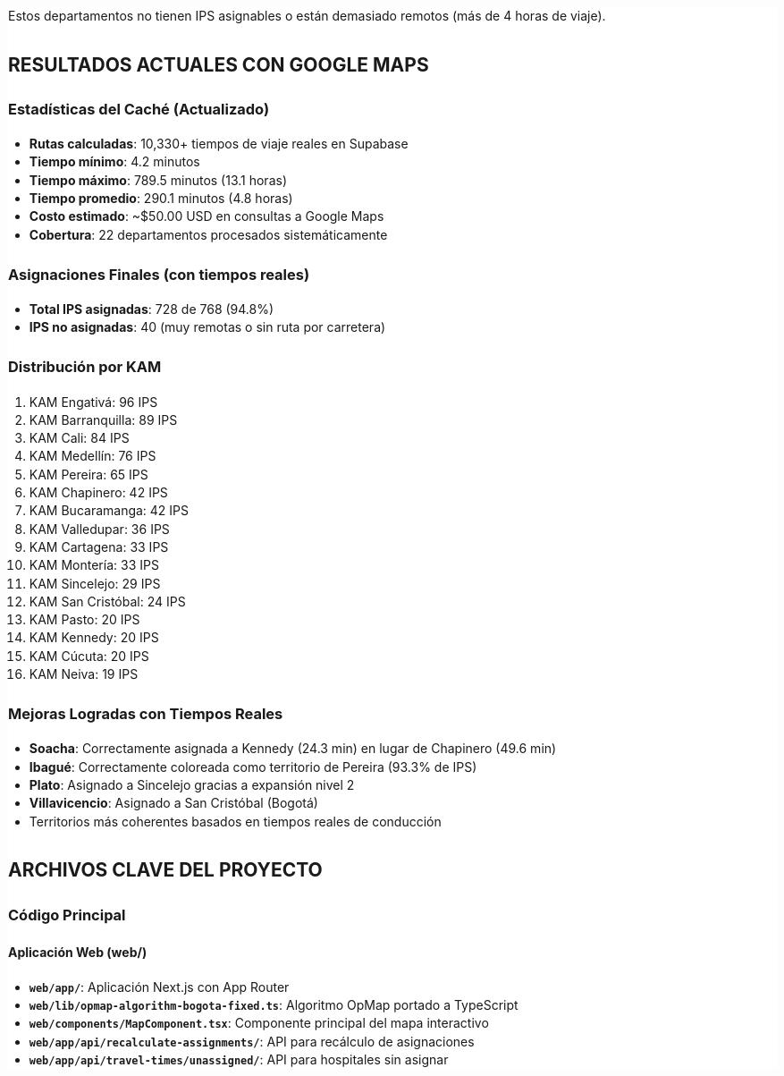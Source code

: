 Estos departamentos no tienen IPS asignables o están demasiado remotos (más de 4 horas de viaje).

## RESULTADOS ACTUALES CON GOOGLE MAPS

### Estadísticas del Caché (Actualizado)
- **Rutas calculadas**: 10,330+ tiempos de viaje reales en Supabase
- **Tiempo mínimo**: 4.2 minutos
- **Tiempo máximo**: 789.5 minutos (13.1 horas)
- **Tiempo promedio**: 290.1 minutos (4.8 horas)
- **Costo estimado**: ~$50.00 USD en consultas a Google Maps
- **Cobertura**: 22 departamentos procesados sistemáticamente

### Asignaciones Finales (con tiempos reales)
- **Total IPS asignadas**: 728 de 768 (94.8%)
- **IPS no asignadas**: 40 (muy remotas o sin ruta por carretera)

### Distribución por KAM
1. KAM Engativá: 96 IPS
2. KAM Barranquilla: 89 IPS
3. KAM Cali: 84 IPS
4. KAM Medellín: 76 IPS
5. KAM Pereira: 65 IPS
6. KAM Chapinero: 42 IPS
7. KAM Bucaramanga: 42 IPS
8. KAM Valledupar: 36 IPS
9. KAM Cartagena: 33 IPS
10. KAM Montería: 33 IPS
11. KAM Sincelejo: 29 IPS
12. KAM San Cristóbal: 24 IPS
13. KAM Pasto: 20 IPS
14. KAM Kennedy: 20 IPS
15. KAM Cúcuta: 20 IPS
16. KAM Neiva: 19 IPS

### Mejoras Logradas con Tiempos Reales
- **Soacha**: Correctamente asignada a Kennedy (24.3 min) en lugar de Chapinero (49.6 min)
- **Ibagué**: Correctamente coloreada como territorio de Pereira (93.3% de IPS)
- **Plato**: Asignado a Sincelejo gracias a expansión nivel 2
- **Villavicencio**: Asignado a San Cristóbal (Bogotá)
- Territorios más coherentes basados en tiempos reales de conducción

## ARCHIVOS CLAVE DEL PROYECTO

### Código Principal

#### Aplicación Web (web/)
- **`web/app/`**: Aplicación Next.js con App Router
- **`web/lib/opmap-algorithm-bogota-fixed.ts`**: Algoritmo OpMap portado a TypeScript
- **`web/components/MapComponent.tsx`**: Componente principal del mapa interactivo
- **`web/app/api/recalculate-assignments/`**: API para recálculo de asignaciones
- **`web/app/api/travel-times/unassigned/`**: API para hospitales sin asignar
